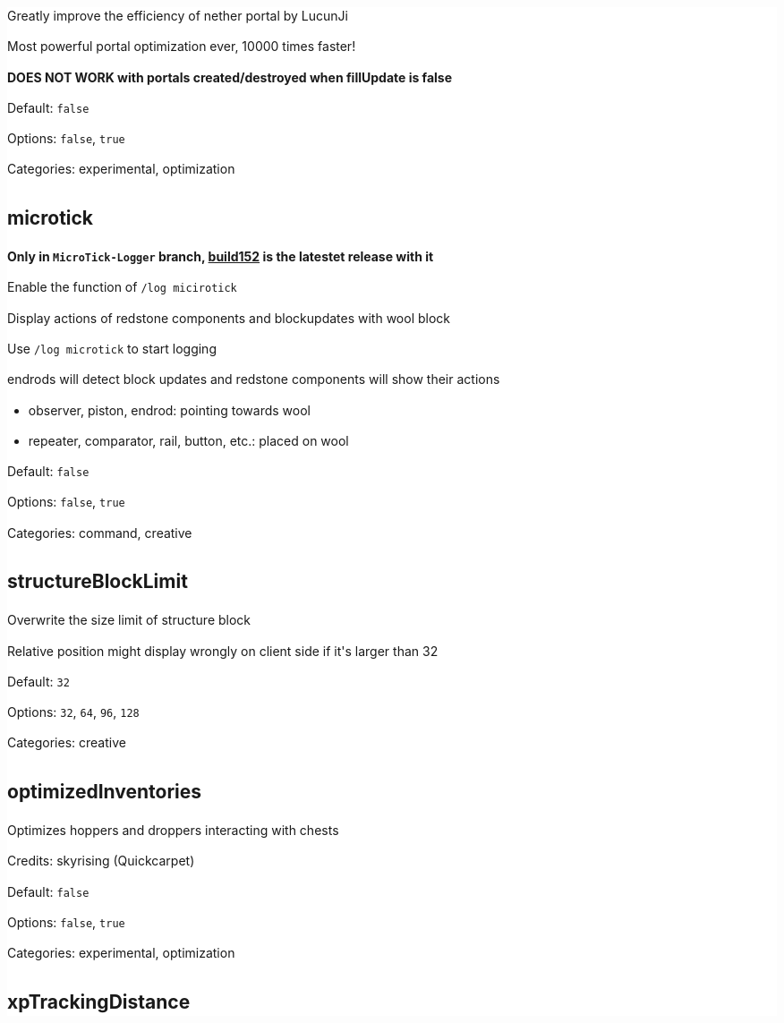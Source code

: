 Greatly improve the efficiency of nether portal by LucunJi

Most powerful portal optimization ever, 10000 times faster!

**DOES NOT WORK with portals created/destroyed when fillUpdate is false**

Default: `false`

Options: `false`, `true`

Categories: experimental, optimization

## microtick

**Only in `MicroTick-Logger` branch, [build152](https://github.com/TISUnion/TISCarpet113/releases/tag/build152) is the latestet release with it**

Enable the function of `/log micirotick`

Display actions of redstone components and blockupdates with wool block

Use `/log microtick` to start logging

endrods will detect block updates and redstone components will show their actions

- observer, piston, endrod: pointing towards wool

- repeater, comparator, rail, button, etc.: placed on wool

Default: `false`

Options: `false`, `true`

Categories: command, creative

## structureBlockLimit

Overwrite the size limit of structure block

Relative position might display wrongly on client side if it's larger than 32

Default: `32`

Options: `32`, `64`, `96`, `128`

Categories: creative

## optimizedInventories

Optimizes hoppers and droppers interacting with chests

Credits: skyrising (Quickcarpet)

Default: `false`

Options: `false`, `true`

Categories: experimental, optimization

## xpTrackingDistance
